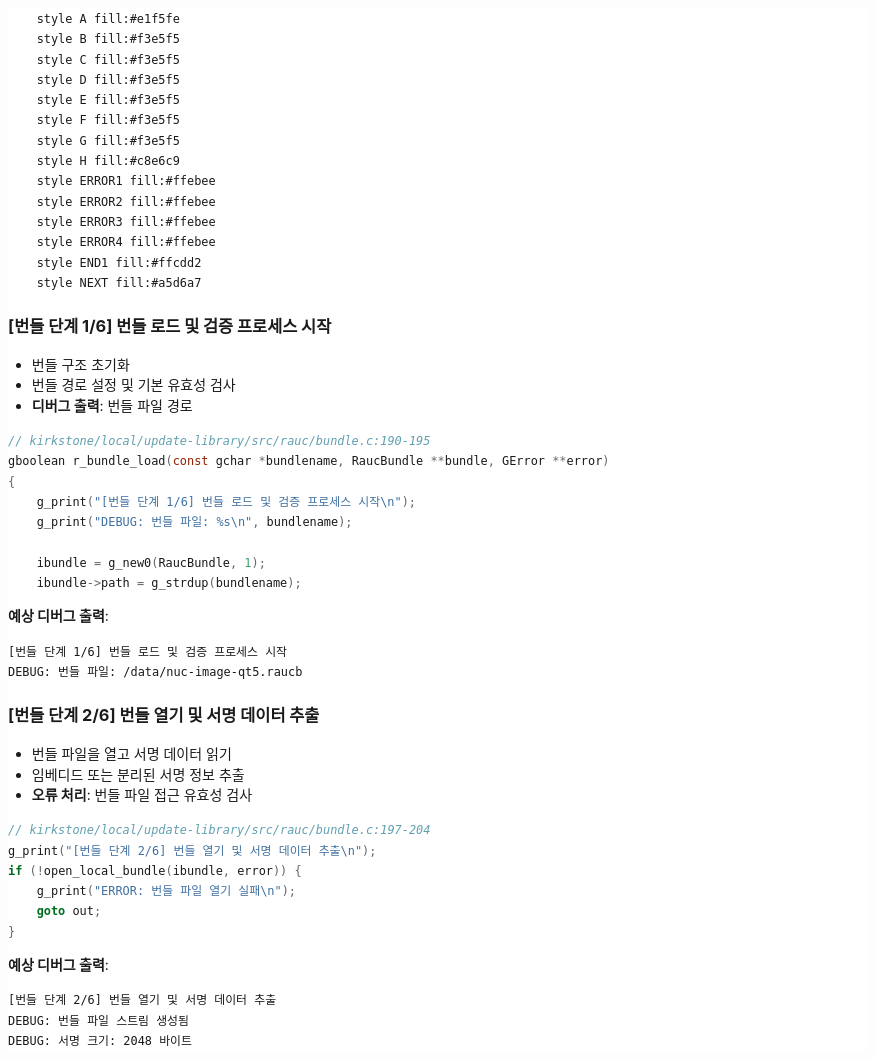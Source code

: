 ```mermaid
    style A fill:#e1f5fe
    style B fill:#f3e5f5
    style C fill:#f3e5f5
    style D fill:#f3e5f5
    style E fill:#f3e5f5
    style F fill:#f3e5f5
    style G fill:#f3e5f5
    style H fill:#c8e6c9
    style ERROR1 fill:#ffebee
    style ERROR2 fill:#ffebee
    style ERROR3 fill:#ffebee
    style ERROR4 fill:#ffebee
    style END1 fill:#ffcdd2
    style NEXT fill:#a5d6a7
```

### [번들 단계 1/6] 번들 로드 및 검증 프로세스 시작
- 번들 구조 초기화
- 번들 경로 설정 및 기본 유효성 검사
- **디버그 출력**: 번들 파일 경로

```c
// kirkstone/local/update-library/src/rauc/bundle.c:190-195
gboolean r_bundle_load(const gchar *bundlename, RaucBundle **bundle, GError **error)
{
    g_print("[번들 단계 1/6] 번들 로드 및 검증 프로세스 시작\n");
    g_print("DEBUG: 번들 파일: %s\n", bundlename);
    
    ibundle = g_new0(RaucBundle, 1);
    ibundle->path = g_strdup(bundlename);
```

**예상 디버그 출력**:
```
[번들 단계 1/6] 번들 로드 및 검증 프로세스 시작
DEBUG: 번들 파일: /data/nuc-image-qt5.raucb
```

### [번들 단계 2/6] 번들 열기 및 서명 데이터 추출
- 번들 파일을 열고 서명 데이터 읽기
- 임베디드 또는 분리된 서명 정보 추출
- **오류 처리**: 번들 파일 접근 유효성 검사

```c
// kirkstone/local/update-library/src/rauc/bundle.c:197-204
g_print("[번들 단계 2/6] 번들 열기 및 서명 데이터 추출\n");
if (!open_local_bundle(ibundle, error)) {
    g_print("ERROR: 번들 파일 열기 실패\n");
    goto out;
}
```

**예상 디버그 출력**:
```
[번들 단계 2/6] 번들 열기 및 서명 데이터 추출
DEBUG: 번들 파일 스트림 생성됨
DEBUG: 서명 크기: 2048 바이트
```
